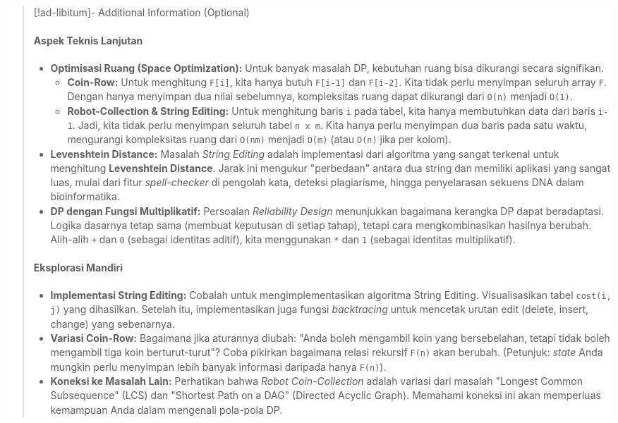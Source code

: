 

> [!ad-libitum]- Additional Information (Optional)
> #### Aspek Teknis Lanjutan
> -   **Optimisasi Ruang (Space Optimization):** Untuk banyak masalah DP, kebutuhan ruang bisa dikurangi secara signifikan.
>     -   **Coin-Row:** Untuk menghitung `F[i]`, kita hanya butuh `F[i-1]` dan `F[i-2]`. Kita tidak perlu menyimpan seluruh array `F`. Dengan hanya menyimpan dua nilai sebelumnya, kompleksitas ruang dapat dikurangi dari `O(n)` menjadi `O(1)`.
>      -   **Robot-Collection & String Editing:** Untuk menghitung baris `i` pada tabel, kita hanya membutuhkan data dari baris `i-1`. Jadi, kita tidak perlu menyimpan seluruh tabel `n x m`. Kita hanya perlu menyimpan dua baris pada satu waktu, mengurangi kompleksitas ruang dari `O(nm)` menjadi `O(m)` (atau `O(n)` jika per kolom).
>  -   **Levenshtein Distance:** Masalah *String Editing* adalah implementasi dari algoritma yang sangat terkenal untuk menghitung **Levenshtein Distance**. Jarak ini mengukur "perbedaan" antara dua string dan memiliki aplikasi yang sangat luas, mulai dari fitur *spell-checker* di pengolah kata, deteksi plagiarisme, hingga penyelarasan sekuens DNA dalam bioinformatika.
>  -   **DP dengan Fungsi Multiplikatif:** Persoalan *Reliability Design* menunjukkan bagaimana kerangka DP dapat beradaptasi. Logika dasarnya tetap sama (membuat keputusan di setiap tahap), tetapi cara mengkombinasikan hasilnya berubah. Alih-alih `+` dan `0` (sebagai identitas aditif), kita menggunakan `*` dan `1` (sebagai identitas multiplikatif).
>  
>  #### Eksplorasi Mandiri
>  
>  -   **Implementasi String Editing:** Cobalah untuk mengimplementasikan algoritma String Editing. Visualisasikan tabel `cost(i,j)` yang dihasilkan. Setelah itu, implementasikan juga fungsi *backtracing* untuk mencetak urutan edit (delete, insert, change) yang sebenarnya.
>  -   **Variasi Coin-Row:** Bagaimana jika aturannya diubah: "Anda boleh mengambil koin yang bersebelahan, tetapi tidak boleh mengambil tiga koin berturut-turut"? Coba pikirkan bagaimana relasi rekursif `F(n)` akan berubah. (Petunjuk: *state* Anda mungkin perlu menyimpan lebih banyak informasi daripada hanya `F(n)`).
>  -   **Koneksi ke Masalah Lain:** Perhatikan bahwa *Robot Coin-Collection* adalah variasi dari masalah "Longest Common Subsequence" (LCS) dan "Shortest Path on a DAG" (Directed Acyclic Graph). Memahami koneksi ini akan memperluas kemampuan Anda dalam mengenali pola-pola DP.
